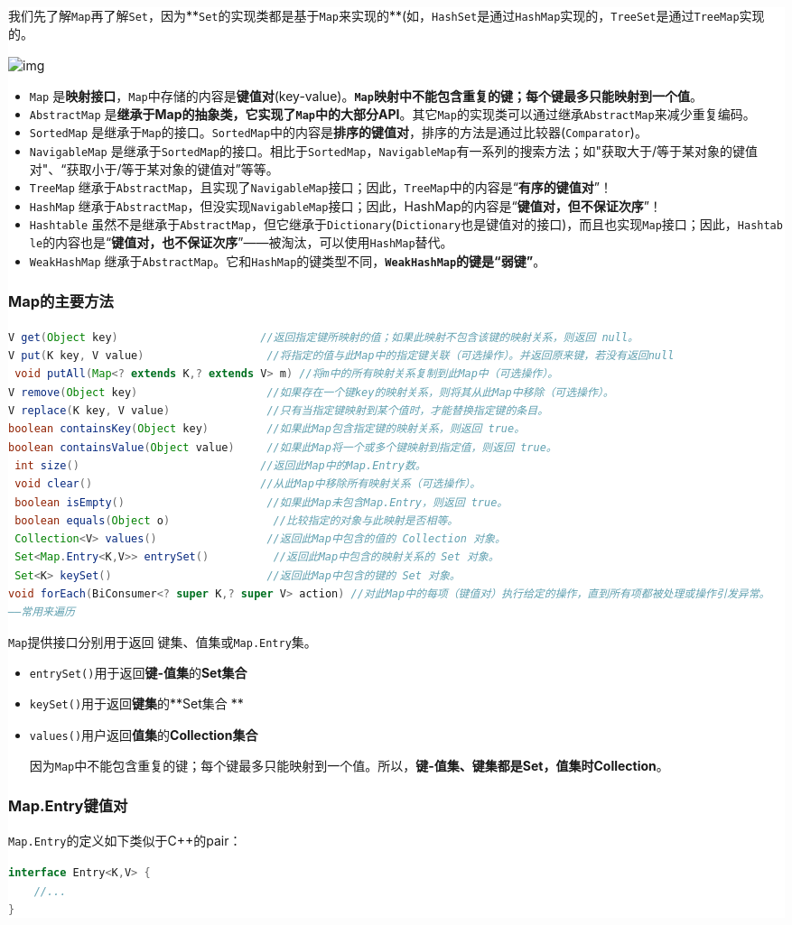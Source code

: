 我们先了解`Map`再了解`Set`，因为**`Set`的实现类都是基于`Map`来实现的**(如，`HashSet`是通过`HashMap`实现的，`TreeSet`是通过`TreeMap`实现的。 

![img](C:/Users/%E5%88%98%E5%BF%97%E7%A3%8A/Desktop/TIJ/Conclusion/figure/08221402-aa63b46891d0466a87e54411cd920237.jpg)

- `Map` 是**映射接口**，`Map`中存储的内容是**键值对**(key-value)。**`Map`映射中不能包含重复的键；每个键最多只能映射到一个值**。 
- `AbstractMap` 是**继承于Map的抽象类，它实现了`Map`中的大部分API**。其它`Map`的实现类可以通过继承`AbstractMap`来减少重复编码。 
- `SortedMap` 是继承于`Map`的接口。`SortedMap`中的内容是**排序的键值对**，排序的方法是通过比较器(`Comparator`)。
- `NavigableMap` 是继承于`SortedMap`的接口。相比于`SortedMap`，`NavigableMap`有一系列的搜索方法；如"获取大于/等于某对象的键值对"、“获取小于/等于某对象的键值对”等等。 
- `TreeMap` 继承于`AbstractMap`，且实现了`NavigableMap`接口；因此，`TreeMap`中的内容是“**有序的键值对**”！
- `HashMap` 继承于`AbstractMap`，但没实现`NavigableMap`接口；因此，HashMap的内容是“**键值对，但不保证次序**”！
- `Hashtable` 虽然不是继承于`AbstractMap`，但它继承于`Dictionary`(`Dictionary`也是键值对的接口)，而且也实现`Map`接口；因此，`Hashtable`的内容也是“**键值对，也不保证次序**”——被淘汰，可以使用`HashMap`替代。
- `WeakHashMap` 继承于`AbstractMap`。它和`HashMap`的键类型不同，**`WeakHashMap`的键是“弱键”**。

### Map的主要方法

```java
V get(Object key) 					   //返回指定键所映射的值；如果此映射不包含该键的映射关系，则返回 null。
V put(K key, V value) 					//将指定的值与此Map中的指定键关联（可选操作）。并返回原来键，若没有返回null 
 void putAll(Map<? extends K,? extends V> m) //将m中的所有映射关系复制到此Map中（可选操作）。 
V remove(Object key) 					//如果存在一个键key的映射关系，则将其从此Map中移除（可选操作）。 
V replace(K key, V value) 				//只有当指定键映射到某个值时，才能替换指定键的条目。 
boolean containsKey(Object key)  		//如果此Map包含指定键的映射关系，则返回 true。 
boolean containsValue(Object value)  	//如果此Map将一个或多个键映射到指定值，则返回 true。 
 int size() 						   //返回此Map中的Map.Entry数。
 void clear() 						   //从此Map中移除所有映射关系（可选操作）。 
 boolean isEmpty() 					    //如果此Map未包含Map.Entry，则返回 true。
 boolean equals(Object o) 			     //比较指定的对象与此映射是否相等。 
 Collection<V> values()  				//返回此Map中包含的值的 Collection 对象。
 Set<Map.Entry<K,V>> entrySet() 		 //返回此Map中包含的映射关系的 Set 对象。 
 Set<K> keySet() 					    //返回此Map中包含的键的 Set 对象。 
void forEach(BiConsumer<? super K,? super V> action) //对此Map中的每项（键值对）执行给定的操作，直到所有项都被处理或操作引发异常。 ——常用来遍历

```

`Map`提供接口分别用于返回 键集、值集或`Map.Entry`集。

- `entrySet()`用于返回**键-值集**的**Set集合**

- `keySet()`用于返回**键集**的**Set集合 **

- `values()`用户返回**值集**的**Collection集合**

   因为`Map`中不能包含重复的键；每个键最多只能映射到一个值。所以，**键-值集、键集都是Set，值集时Collection**。

### Map.Entry键值对

`Map.Entry`的定义如下类似于C++的pair：

```java
interface Entry<K,V> { 
	//...
}

```
